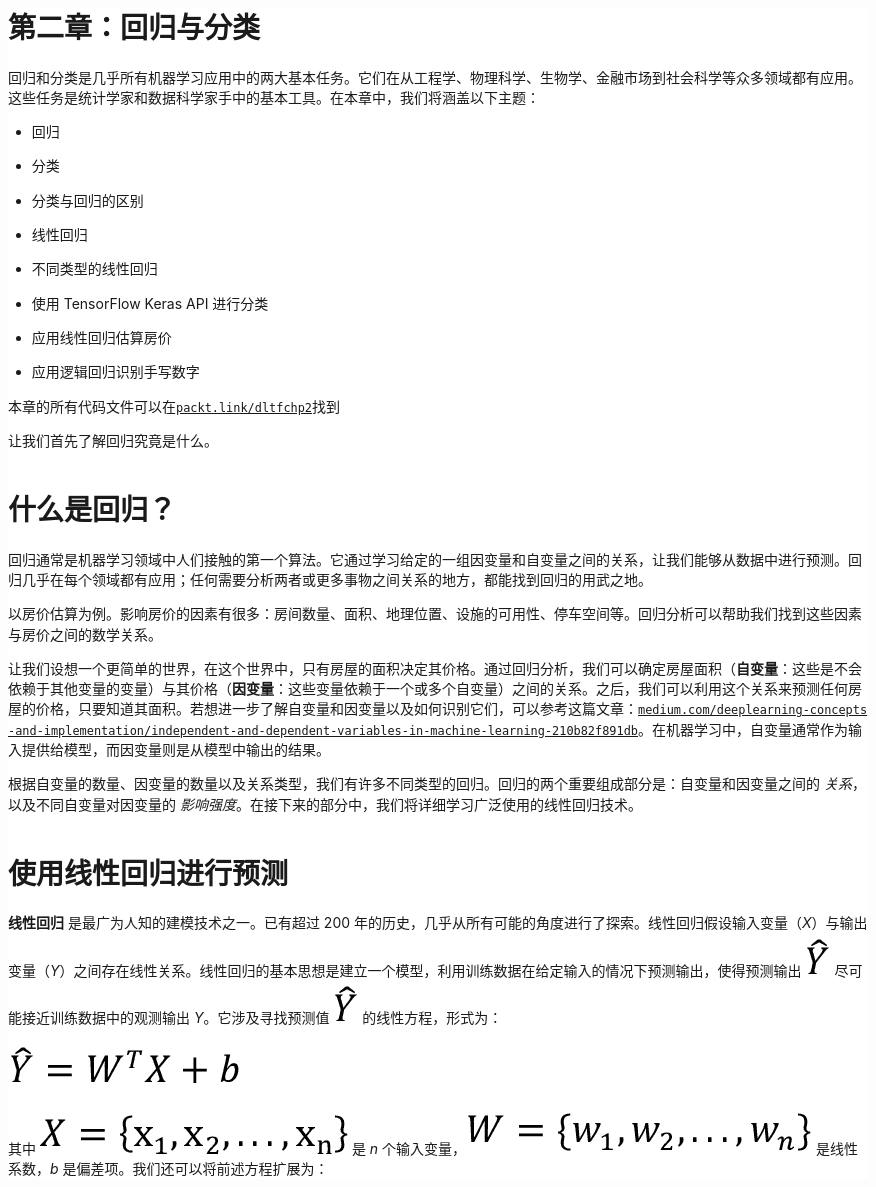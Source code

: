 

# 第二章：回归与分类

回归和分类是几乎所有机器学习应用中的两大基本任务。它们在从工程学、物理科学、生物学、金融市场到社会科学等众多领域都有应用。这些任务是统计学家和数据科学家手中的基本工具。在本章中，我们将涵盖以下主题：

+   回归

+   分类

+   分类与回归的区别

+   线性回归

+   不同类型的线性回归

+   使用 TensorFlow Keras API 进行分类

+   应用线性回归估算房价

+   应用逻辑回归识别手写数字

本章的所有代码文件可以在[`packt.link/dltfchp2`](https://packt.link/dltfchp2)找到

让我们首先了解回归究竟是什么。

# 什么是回归？

回归通常是机器学习领域中人们接触的第一个算法。它通过学习给定的一组因变量和自变量之间的关系，让我们能够从数据中进行预测。回归几乎在每个领域都有应用；任何需要分析两者或更多事物之间关系的地方，都能找到回归的用武之地。

以房价估算为例。影响房价的因素有很多：房间数量、面积、地理位置、设施的可用性、停车空间等。回归分析可以帮助我们找到这些因素与房价之间的数学关系。

让我们设想一个更简单的世界，在这个世界中，只有房屋的面积决定其价格。通过回归分析，我们可以确定房屋面积（**自变量**：这些是不会依赖于其他变量的变量）与其价格（**因变量**：这些变量依赖于一个或多个自变量）之间的关系。之后，我们可以利用这个关系来预测任何房屋的价格，只要知道其面积。若想进一步了解自变量和因变量以及如何识别它们，可以参考这篇文章：[`medium.com/deeplearning-concepts-and-implementation/independent-and-dependent-variables-in-machine-learning-210b82f891db`](https://medium.com/deeplearning-concepts-and-implementation/independent-and-dependent-variables-in-machine-learning-210b82f891db)。在机器学习中，自变量通常作为输入提供给模型，而因变量则是从模型中输出的结果。

根据自变量的数量、因变量的数量以及关系类型，我们有许多不同类型的回归。回归的两个重要组成部分是：自变量和因变量之间的 *关系*，以及不同自变量对因变量的 *影响强度*。在接下来的部分中，我们将详细学习广泛使用的线性回归技术。

# 使用线性回归进行预测

**线性回归** 是最广为人知的建模技术之一。已有超过 200 年的历史，几乎从所有可能的角度进行了探索。线性回归假设输入变量（*X*）与输出变量（*Y*）之间存在线性关系。线性回归的基本思想是建立一个模型，利用训练数据在给定输入的情况下预测输出，使得预测输出 ![](img/B18331_02_001.png) 尽可能接近训练数据中的观测输出 *Y*。它涉及寻找预测值 ![](img/B18331_02_001.png) 的线性方程，形式为：

![](img/B18331_02_003.png)

其中 ![](img/B18331_02_004.png) 是 *n* 个输入变量，![](img/B18331_02_005.png) 是线性系数，*b* 是偏差项。我们还可以将前述方程扩展为：

